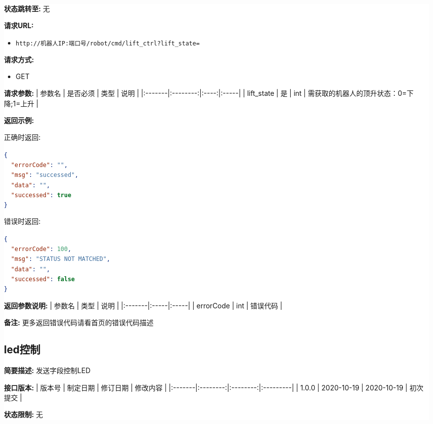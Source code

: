 **状态跳转至:** 无

**请求URL:** 
- `http://机器人IP:端口号/robot/cmd/lift_ctrl?lift_state=`

**请求方式:**
- GET

**请求参数:**
| 参数名 | 是否必须 | 类型 | 说明 |
|:-------|:--------:|:----:|:-----|
| lift_state | 是 | int | 需获取的机器人的顶升状态：0=下降;1=上升 |

**返回示例:**

正确时返回:
```json
{
  "errorCode": "",
  "msg": "successed",
  "data": "",
  "successed": true
}
```

错误时返回:
```json
{
  "errorCode": 100,
  "msg": "STATUS NOT MATCHED",
  "data": "",
  "successed": false
}
```

**返回参数说明:**
| 参数名 | 类型 | 说明 |
|:-------|:-----|:-----|
| errorCode | int | 错误代码 |

**备注:**
更多返回错误代码请看首页的错误代码描述

## led控制

**简要描述:**
发送字段控制LED

**接口版本:**
| 版本号 | 制定日期 | 修订日期 | 修改内容 |
|:-------|:--------:|:--------:|:---------|
| 1.0.0  | 2020-10-19 | 2020-10-19 | 初次提交 |

**状态限制:** 无
